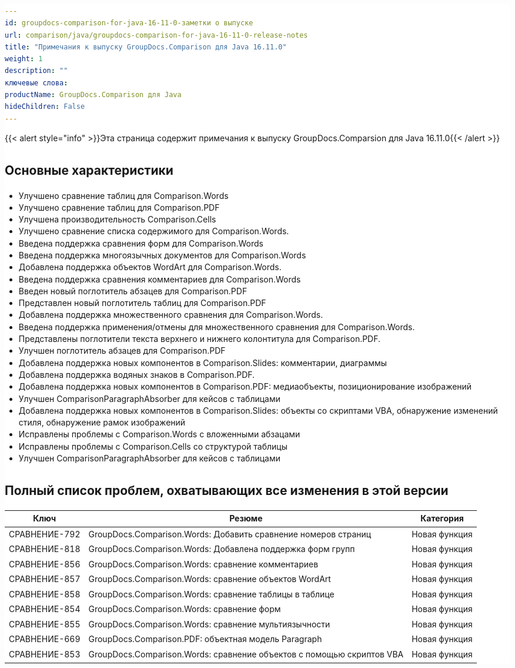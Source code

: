 ```yaml
---
id: groupdocs-comparison-for-java-16-11-0-заметки о выпуске
url: comparison/java/groupdocs-comparison-for-java-16-11-0-release-notes
title: "Примечания к выпуску GroupDocs.Comparison для Java 16.11.0"
weight: 1
description: ""
ключевые слова:
productName: GroupDocs.Comparison для Java
hideChildren: False
---
```

{{< alert style="info" >}}Эта страница содержит примечания к выпуску GroupDocs.Comparsion для Java 16.11.0{{< /alert >}}

## Основные характеристики

* Улучшено сравнение таблиц для Comparison.Words
* Улучшено сравнение таблиц для Comparison.PDF
* Улучшена производительность Comparison.Cells
* Улучшено сравнение списка содержимого для Comparison.Words.
* Введена поддержка сравнения форм для Comparison.Words
* Введена поддержка многоязычных документов для Comparison.Words
* Добавлена поддержка объектов WordArt для Comparison.Words.
* Введена поддержка сравнения комментариев для Comparison.Words
* Введен новый поглотитель абзацев для Comparison.PDF
* Представлен новый поглотитель таблиц для Comparison.PDF
* Добавлена поддержка множественного сравнения для Comparison.Words.
* Введена поддержка применения/отмены для множественного сравнения для Comparison.Words.
* Представлены поглотители текста верхнего и нижнего колонтитула для Comparison.PDF.
* Улучшен поглотитель абзацев для Comparison.PDF
* Добавлена поддержка новых компонентов в Comparison.Slides: комментарии, диаграммы
* Добавлена поддержка водяных знаков в Comparison.PDF.
* Добавлена поддержка новых компонентов в Comparison.PDF: медиаобъекты, позиционирование изображений
* Улучшен ComparisonParagraphAbsorber для кейсов с таблицами
* Добавлена поддержка новых компонентов в Comparison.Slides: объекты со скриптами VBA, обнаружение изменений стиля, обнаружение рамок изображений
* Исправлены проблемы с Comparison.Words с вложенными абзацами
* Исправлены проблемы с Comparison.Cells со структурой таблицы
* Улучшен ComparisonParagraphAbsorber для кейсов с таблицами

## Полный список проблем, охватывающих все изменения в этой версии

| Ключ | Резюме | Категория |
| --- | --- | --- |
| СРАВНЕНИЕ-792 | GroupDocs.Comparison.Words: Добавить сравнение номеров страниц | Новая функция |
| СРАВНЕНИЕ-818 | GroupDocs.Comparison.Words: Добавлена поддержка форм групп | Новая функция |
| СРАВНЕНИЕ-856 | GroupDocs.Comparison.Words: сравнение комментариев | Новая функция |
| СРАВНЕНИЕ-857 | GroupDocs.Comparison.Words: сравнение объектов WordArt | Новая функция |
| СРАВНЕНИЕ-858 | GroupDocs.Comparison.Words: сравнение таблицы в таблице | Новая функция |
| СРАВНЕНИЕ-854 | GroupDocs.Comparison.Words: сравнение форм | Новая функция |
| СРАВНЕНИЕ-855 | GroupDocs.Comparison.Words: сравнение мультиязычности | Новая функция |
| СРАВНЕНИЕ-669 | GroupDocs.Comparison.PDF: объектная модель Paragraph | Новая функция |
| СРАВНЕНИЕ-853 | GroupDocs.Comparison.Words: сравнение объектов с помощью скриптов VBA | Новая функция |